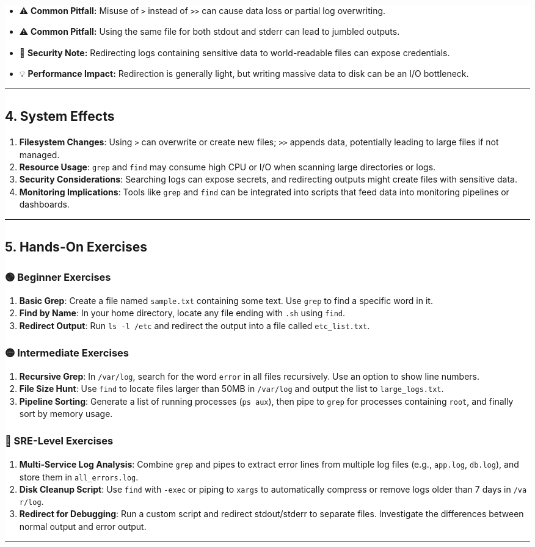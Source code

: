 - ⚠️ **Common Pitfall:** Misuse of `>` instead of `>>` can cause data loss or partial log overwriting.
- ⚠️ **Common Pitfall:** Using the same file for both stdout and stderr can lead to jumbled outputs.

- 🚨 **Security Note:** Redirecting logs containing sensitive data to world-readable files can expose credentials.

- 💡 **Performance Impact:** Redirection is generally light, but writing massive data to disk can be an I/O bottleneck.

---

## 4. System Effects

1. **Filesystem Changes**: Using `>` can overwrite or create new files; `>>` appends data, potentially leading to large files if not managed.
2. **Resource Usage**: `grep` and `find` may consume high CPU or I/O when scanning large directories or logs.
3. **Security Considerations**: Searching logs can expose secrets, and redirecting outputs might create files with sensitive data.
4. **Monitoring Implications**: Tools like `grep` and `find` can be integrated into scripts that feed data into monitoring pipelines or dashboards.

---

## 5. Hands-On Exercises

### 🟢 Beginner Exercises

1. **Basic Grep**: Create a file named `sample.txt` containing some text. Use `grep` to find a specific word in it.
2. **Find by Name**: In your home directory, locate any file ending with `.sh` using `find`.
3. **Redirect Output**: Run `ls -l /etc` and redirect the output into a file called `etc_list.txt`.

### 🟡 Intermediate Exercises

1. **Recursive Grep**: In `/var/log`, search for the word `error` in all files recursively. Use an option to show line numbers.
2. **File Size Hunt**: Use `find` to locate files larger than 50MB in `/var/log` and output the list to `large_logs.txt`.
3. **Pipeline Sorting**: Generate a list of running processes (`ps aux`), then pipe to `grep` for processes containing `root`, and finally sort by memory usage.

### 🔴 SRE-Level Exercises

1. **Multi-Service Log Analysis**: Combine `grep` and pipes to extract error lines from multiple log files (e.g., `app.log`, `db.log`), and store them in `all_errors.log`.
2. **Disk Cleanup Script**: Use `find` with `-exec` or piping to `xargs` to automatically compress or remove logs older than 7 days in `/var/log`.
3. **Redirect for Debugging**: Run a custom script and redirect stdout/stderr to separate files. Investigate the differences between normal output and error output.

---
